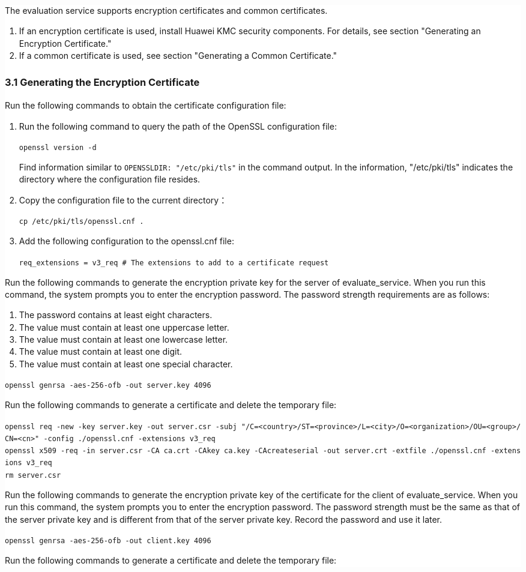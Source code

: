 The evaluation service supports encryption certificates and common certificates.

1. If an encryption certificate is used, install Huawei KMC security components. For details, see section "Generating an Encryption Certificate."
2. If a common certificate is used, see section "Generating a Common Certificate."

### 3.1 Generating the Encryption Certificate

Run the following commands to obtain the certificate configuration file:

1. Run the following command to query the path of the OpenSSL configuration file:

   `openssl version -d`

   Find information similar to `OPENSSLDIR: "/etc/pki/tls"` in the command output. In the information, "/etc/pki/tls" indicates the directory where the configuration file resides.

2. Copy the configuration file to the current directory：

   `cp /etc/pki/tls/openssl.cnf .`

3. Add the following configuration to the openssl.cnf file:

   `req_extensions = v3_req # The extensions to add to a certificate request`

Run the following commands to generate the encryption private key for the server of evaluate_service. When you run this command, the system prompts you to enter the encryption password. The password strength requirements are as follows:

1. The password contains at least eight characters.
2. The value must contain at least one uppercase letter.
3. The value must contain at least one lowercase letter.
4. The value must contain at least one digit.
5. The value must contain at least one special character.

```shell
openssl genrsa -aes-256-ofb -out server.key 4096
```

Run the following commands to generate a certificate and delete the temporary file:

```shell
openssl req -new -key server.key -out server.csr -subj "/C=<country>/ST=<province>/L=<city>/O=<organization>/OU=<group>/CN=<cn>" -config ./openssl.cnf -extensions v3_req
openssl x509 -req -in server.csr -CA ca.crt -CAkey ca.key -CAcreateserial -out server.crt -extfile ./openssl.cnf -extensions v3_req
rm server.csr
```

Run the following commands to generate the encryption private key of the certificate for the client of evaluate_service. When you run this command, the system prompts you to enter the encryption password. The password strength must be the same as that of the server private key and is different from that of the server private key. Record the password and use it later.

```shell
openssl genrsa -aes-256-ofb -out client.key 4096
```

Run the following commands to generate a certificate and delete the temporary file:
